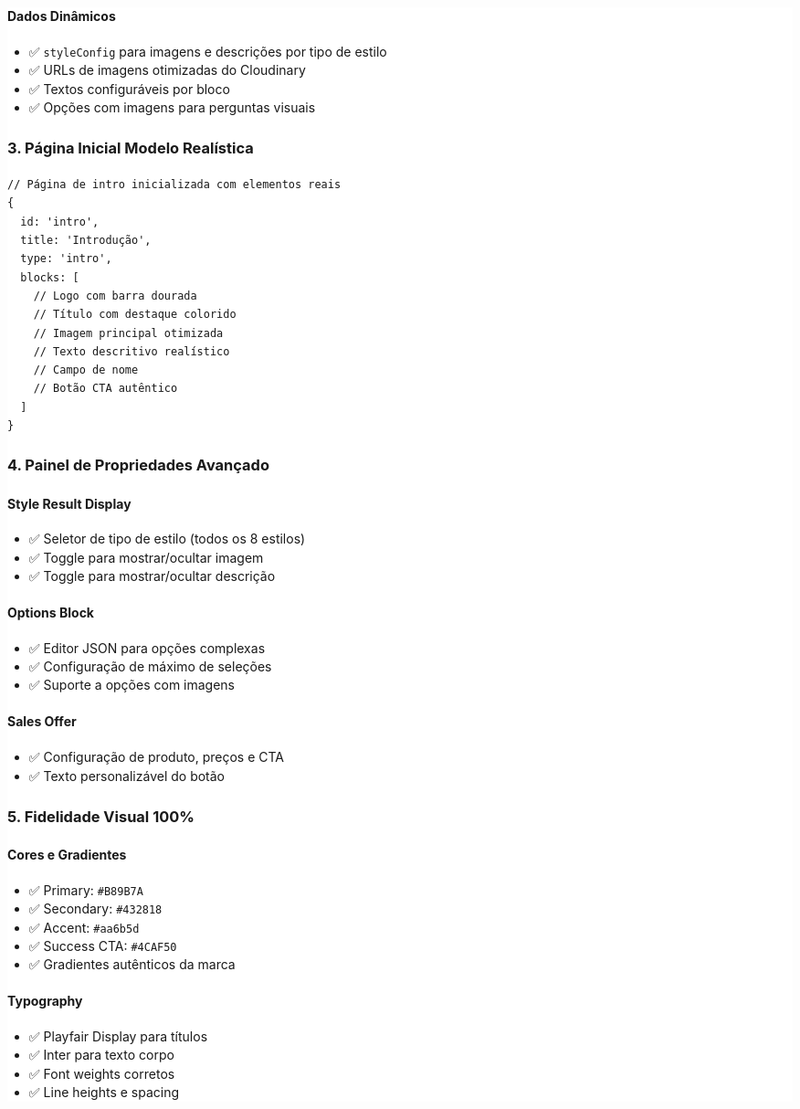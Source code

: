 #### **Dados Dinâmicos**
- ✅ `styleConfig` para imagens e descrições por tipo de estilo
- ✅ URLs de imagens otimizadas do Cloudinary
- ✅ Textos configuráveis por bloco
- ✅ Opções com imagens para perguntas visuais

### **3. Página Inicial Modelo Realística**

```tsx
// Página de intro inicializada com elementos reais
{
  id: 'intro',
  title: 'Introdução',
  type: 'intro',
  blocks: [
    // Logo com barra dourada
    // Título com destaque colorido
    // Imagem principal otimizada
    // Texto descritivo realístico
    // Campo de nome
    // Botão CTA autêntico
  ]
}
```

### **4. Painel de Propriedades Avançado**

#### **Style Result Display**
- ✅ Seletor de tipo de estilo (todos os 8 estilos)
- ✅ Toggle para mostrar/ocultar imagem
- ✅ Toggle para mostrar/ocultar descrição

#### **Options Block**
- ✅ Editor JSON para opções complexas
- ✅ Configuração de máximo de seleções
- ✅ Suporte a opções com imagens

#### **Sales Offer**
- ✅ Configuração de produto, preços e CTA
- ✅ Texto personalizável do botão

### **5. Fidelidade Visual 100%**

#### **Cores e Gradientes**
- ✅ Primary: `#B89B7A`
- ✅ Secondary: `#432818`
- ✅ Accent: `#aa6b5d`
- ✅ Success CTA: `#4CAF50`
- ✅ Gradientes autênticos da marca

#### **Typography**
- ✅ Playfair Display para títulos
- ✅ Inter para texto corpo
- ✅ Font weights corretos
- ✅ Line heights e spacing
